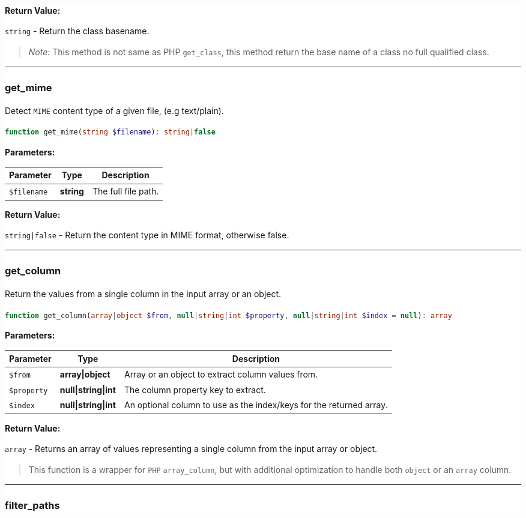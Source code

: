 **Return Value:**

`string` - Return the class basename.

> *Note:* This method is not same as PHP `get_class`, this method return the base name of a class no full qualified class.

***

### get_mime

Detect `MIME` content type of a given file, (e.g text/plain).

```php
function get_mime(string $filename): string|false
```

**Parameters:**

| Parameter | Type | Description |
|-----------|------|-------------|
| `$filename` | **string** | The full file path. |

**Return Value:**

`string|false` - Return the content type in MIME format, otherwise false.

***

### get_column

Return the values from a single column in the input array or an object.

```php
function get_column(array|object $from, null|string|int $property, null|string|int $index = null): array 
```

**Parameters:**

| Parameter | Type | Description |
|-----------|------|-------------|
| `$from` | **array&#124;object** | Array or an object to extract column values from. |
| `$property` | **null&#124;string&#124;int** | The column property key to extract. |
| `$index` | **null&#124;string&#124;int** | An optional column to use as the index/keys for the returned array. |

**Return Value:**

`array` - Returns an array of values representing a single column from the input array or object.

> This function is a wrapper for  `PHP` `array_column`, but with additional optimization to handle both `object` or an `array` column.

***

### filter_paths
